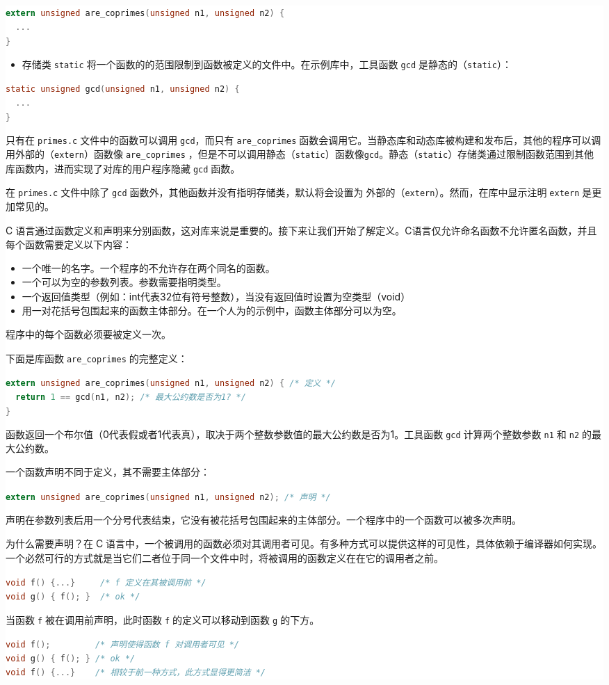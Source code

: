 ```c
extern unsigned are_coprimes(unsigned n1, unsigned n2) {
  ...
}
``` 

- 存储类 `static` 将一个函数的的范围限制到函数被定义的文件中。在示例库中，工具函数 `gcd` 是静态的（`static`）：

```c
static unsigned gcd(unsigned n1, unsigned n2) {
  ...
}
```

只有在 `primes.c` 文件中的函数可以调用 `gcd`，而只有 `are_coprimes` 函数会调用它。当静态库和动态库被构建和发布后，其他的程序可以调用外部的（`extern`）函数像 `are_coprimes` ，但是不可以调用静态（`static`）函数像`gcd`。静态（`static`）存储类通过限制函数范围到其他库函数内，进而实现了对库的用户程序隐藏 `gcd` 函数。

在 `primes.c` 文件中除了 `gcd` 函数外，其他函数并没有指明存储类，默认将会设置为 外部的（`extern`）。然而，在库中显示注明 `extern` 是更加常见的。

C 语言通过函数定义和声明来分别函数，这对库来说是重要的。接下来让我们开始了解定义。C语言仅允许命名函数不允许匿名函数，并且每个函数需要定义以下内容：

- 一个唯一的名字。一个程序的不允许存在两个同名的函数。
- 一个可以为空的参数列表。参数需要指明类型。
- 一个返回值类型（例如：int代表32位有符号整数），当没有返回值时设置为空类型（void）
- 用一对花括号包围起来的函数主体部分。在一个人为的示例中，函数主体部分可以为空。

程序中的每个函数必须要被定义一次。

下面是库函数 `are_coprimes` 的完整定义：

```c
extern unsigned are_coprimes(unsigned n1, unsigned n2) { /* 定义 */
  return 1 == gcd(n1, n2); /* 最大公约数是否为1? */
}
```

函数返回一个布尔值（0代表假或者1代表真），取决于两个整数参数值的最大公约数是否为1。工具函数 `gcd` 计算两个整数参数 `n1` 和 `n2` 的最大公约数。

一个函数声明不同于定义，其不需要主体部分：

```c
extern unsigned are_coprimes(unsigned n1, unsigned n2); /* 声明 */
```

声明在参数列表后用一个分号代表结束，它没有被花括号包围起来的主体部分。一个程序中的一个函数可以被多次声明。

为什么需要声明？在 C 语言中，一个被调用的函数必须对其调用者可见。有多种方式可以提供这样的可见性，具体依赖于编译器如何实现。一个必然可行的方式就是当它们二者位于同一个文件中时，将被调用的函数定义在在它的调用者之前。

```c
void f() {...}     /* f 定义在其被调用前 */
void g() { f(); }  /* ok */
```

当函数 `f` 被在调用前声明，此时函数 `f` 的定义可以移动到函数 `g` 的下方。

```c
void f();         /* 声明使得函数 f 对调用者可见 */
void g() { f(); } /* ok */
void f() {...}    /* 相较于前一种方式，此方式显得更简洁 */
```
